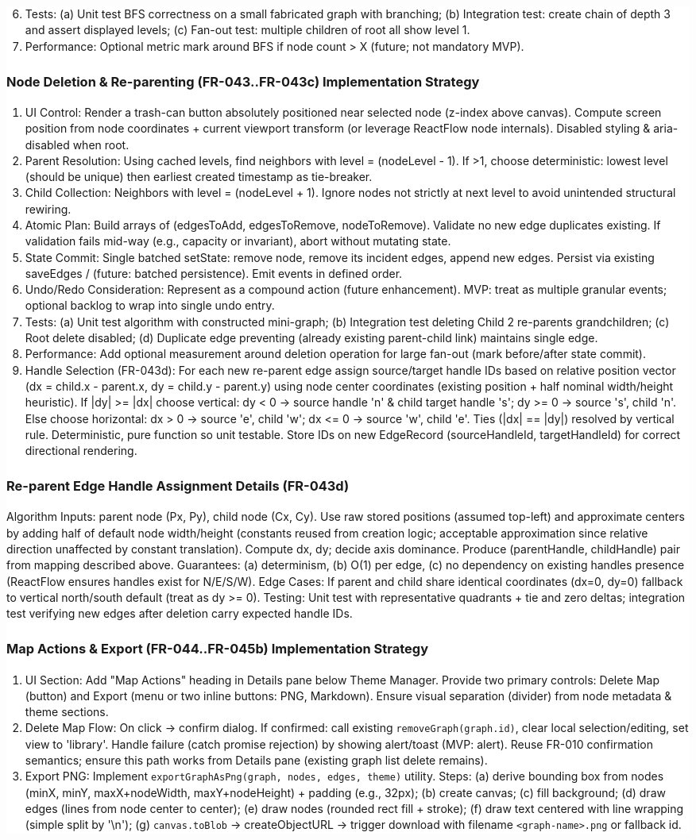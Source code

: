 6. Tests: (a) Unit test BFS correctness on a small fabricated graph with branching; (b) Integration test: create chain of depth 3 and assert displayed levels; (c) Fan-out test: multiple children of root all show level 1.
7. Performance: Optional metric mark around BFS if node count > X (future; not mandatory MVP).

### Node Deletion & Re-parenting (FR-043..FR-043c) Implementation Strategy
1. UI Control: Render a trash-can button absolutely positioned near selected node (z-index above canvas). Compute screen position from node coordinates + current viewport transform (or leverage ReactFlow node internals). Disabled styling & aria-disabled when root.
2. Parent Resolution: Using cached levels, find neighbors with level = (nodeLevel - 1). If >1, choose deterministic: lowest level (should be unique) then earliest created timestamp as tie-breaker.
3. Child Collection: Neighbors with level = (nodeLevel + 1). Ignore nodes not strictly at next level to avoid unintended structural rewiring.
4. Atomic Plan: Build arrays of (edgesToAdd, edgesToRemove, nodeToRemove). Validate no new edge duplicates existing. If validation fails mid-way (e.g., capacity or invariant), abort without mutating state.
5. State Commit: Single batched setState: remove node, remove its incident edges, append new edges. Persist via existing saveEdges / (future: batched persistence). Emit events in defined order.
6. Undo/Redo Consideration: Represent as a compound action (future enhancement). MVP: treat as multiple granular events; optional backlog to wrap into single undo entry.
7. Tests: (a) Unit test algorithm with constructed mini-graph; (b) Integration test deleting Child 2 re-parents grandchildren; (c) Root delete disabled; (d) Duplicate edge preventing (already existing parent-child link) maintains single edge.
8. Performance: Add optional measurement around deletion operation for large fan-out (mark before/after state commit).
 9. Handle Selection (FR-043d): For each new re-parent edge assign source/target handle IDs based on relative position vector (dx = child.x - parent.x, dy = child.y - parent.y) using node center coordinates (existing position + half nominal width/height heuristic). If |dy| >= |dx| choose vertical: dy < 0 → source handle 'n' & child target handle 's'; dy >= 0 → source 's', child 'n'. Else choose horizontal: dx > 0 → source 'e', child 'w'; dx <= 0 → source 'w', child 'e'. Ties (|dx| == |dy|) resolved by vertical rule. Deterministic, pure function so unit testable. Store IDs on new EdgeRecord (sourceHandleId, targetHandleId) for correct directional rendering.

### Re-parent Edge Handle Assignment Details (FR-043d)
Algorithm Inputs: parent node (Px, Py), child node (Cx, Cy). Use raw stored positions (assumed top-left) and approximate centers by adding half of default node width/height (constants reused from creation logic; acceptable approximation since relative direction unaffected by constant translation). Compute dx, dy; decide axis dominance. Produce (parentHandle, childHandle) pair from mapping described above. Guarantees: (a) determinism, (b) O(1) per edge, (c) no dependency on existing handles presence (ReactFlow ensures handles exist for N/E/S/W). Edge Cases: If parent and child share identical coordinates (dx=0, dy=0) fallback to vertical north/south default (treat as dy >= 0). Testing: Unit test with representative quadrants + tie and zero deltas; integration test verifying new edges after deletion carry expected handle IDs.

### Map Actions & Export (FR-044..FR-045b) Implementation Strategy
1. UI Section: Add "Map Actions" heading in Details pane below Theme Manager. Provide two primary controls: Delete Map (button) and Export (menu or two inline buttons: PNG, Markdown). Ensure visual separation (divider) from node metadata & theme sections.
2. Delete Map Flow: On click -> confirm dialog. If confirmed: call existing `removeGraph(graph.id)`, clear local selection/editing, set view to 'library'. Handle failure (catch promise rejection) by showing alert/toast (MVP: alert). Reuse FR-010 confirmation semantics; ensure this path works from Details pane (existing graph list delete remains).
3. Export PNG: Implement `exportGraphAsPng(graph, nodes, edges, theme)` utility. Steps: (a) derive bounding box from nodes (minX, minY, maxX+nodeWidth, maxY+nodeHeight) + padding (e.g., 32px); (b) create canvas; (c) fill background; (d) draw edges (lines from node center to center); (e) draw nodes (rounded rect fill + stroke); (f) draw text centered with line wrapping (simple split by '\n'); (g) `canvas.toBlob` → createObjectURL → trigger download with filename `<graph-name>.png` or fallback id.